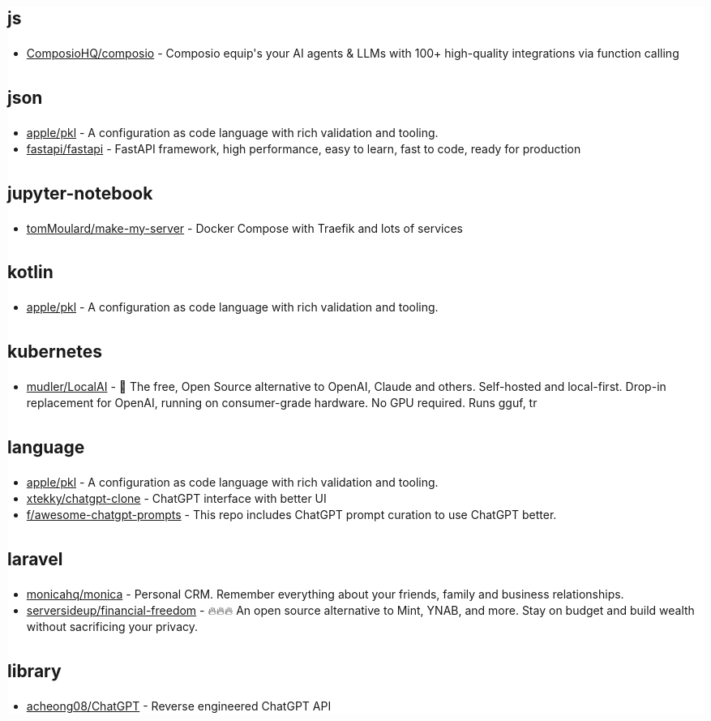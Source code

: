 ## js 

- [ComposioHQ/composio](https://github.com/ComposioHQ/composio) - Composio equip's your AI agents & LLMs with 100+ high-quality integrations via function calling

## json 

- [apple/pkl](https://github.com/apple/pkl) - A configuration as code language with rich validation and tooling.
- [fastapi/fastapi](https://github.com/fastapi/fastapi) - FastAPI framework, high performance, easy to learn, fast to code, ready for production

## jupyter-notebook 

- [tomMoulard/make-my-server](https://github.com/tomMoulard/make-my-server) - Docker Compose with Traefik and lots of services

## kotlin 

- [apple/pkl](https://github.com/apple/pkl) - A configuration as code language with rich validation and tooling.

## kubernetes 

- [mudler/LocalAI](https://github.com/mudler/LocalAI) - :robot: The free, Open Source alternative to OpenAI, Claude and others. Self-hosted and local-first. Drop-in replacement for OpenAI,  running on consumer-grade hardware. No GPU required. Runs gguf, tr

## language 

- [apple/pkl](https://github.com/apple/pkl) - A configuration as code language with rich validation and tooling.
- [xtekky/chatgpt-clone](https://github.com/xtekky/chatgpt-clone) - ChatGPT interface with better UI
- [f/awesome-chatgpt-prompts](https://github.com/f/awesome-chatgpt-prompts) - This repo includes ChatGPT prompt curation to use ChatGPT better.

## laravel 

- [monicahq/monica](https://github.com/monicahq/monica) - Personal CRM. Remember everything about your friends, family and business relationships.
- [serversideup/financial-freedom](https://github.com/serversideup/financial-freedom) - 🔥🔥🔥 An open source alternative to Mint, YNAB, and more. Stay on budget and build wealth without sacrificing your privacy.

## library 

- [acheong08/ChatGPT](https://github.com/acheong08/ChatGPT) - Reverse engineered ChatGPT API
